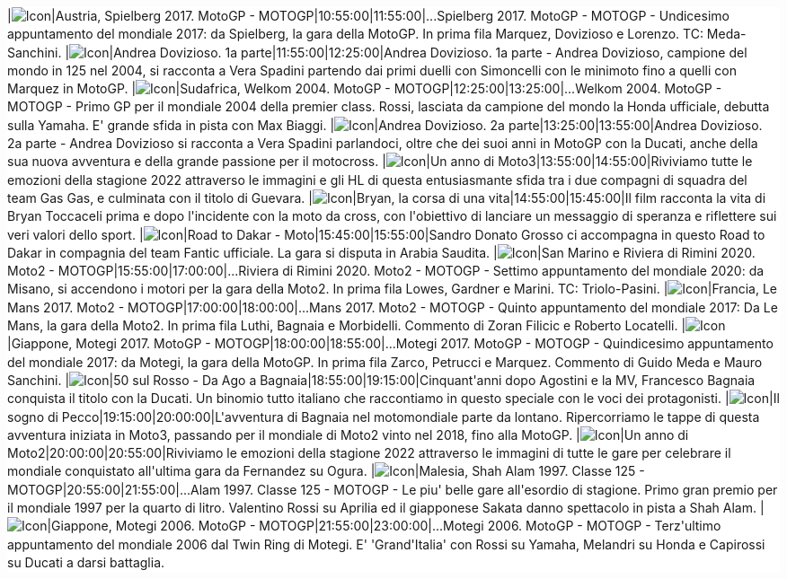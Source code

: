 |![Icon](https://guidatv.sky.it/uuid/ad8d3da2-6527-4d16-8fea-6343f5d368d0/cover?md5ChecksumParam=7aeda3d5c7f7c74b26ebd8c41836942e)|Austria, Spielberg 2017. MotoGP - MOTOGP|10:55:00|11:55:00|...Spielberg 2017. MotoGP - MOTOGP - Undicesimo appuntamento del mondiale 2017: da Spielberg, la gara della MotoGP. In prima fila Marquez, Dovizioso e Lorenzo. TC: Meda-Sanchini.
|![Icon](https://guidatv.sky.it/uuid/3a4cb35d-7fc6-4ae3-8a4b-61465e55216c/cover?md5ChecksumParam=245f5a31e6da7dd0d56a9247b00024ec)|Andrea Dovizioso. 1a parte|11:55:00|12:25:00|Andrea Dovizioso. 1a parte - Andrea Dovizioso, campione del mondo in 125 nel 2004, si racconta a Vera Spadini partendo dai primi duelli con Simoncelli con le minimoto fino a quelli con Marquez in MotoGP.
|![Icon](https://guidatv.sky.it/uuid/2fd888de-3c5e-4f14-835a-8b719b41e377/cover?md5ChecksumParam=7aeda3d5c7f7c74b26ebd8c41836942e)|Sudafrica, Welkom 2004. MotoGP - MOTOGP|12:25:00|13:25:00|...Welkom 2004. MotoGP - MOTOGP - Primo GP per il mondiale 2004 della premier class. Rossi, lasciata da campione del mondo la Honda ufficiale, debutta sulla Yamaha. E&#039; grande sfida in pista con Max Biaggi.
|![Icon](https://guidatv.sky.it/uuid/89055b2a-4ab1-4cd5-9289-a9cb5041c940/cover?md5ChecksumParam=7f375eacee32e619cf2fbc6123823c6e)|Andrea Dovizioso. 2a parte|13:25:00|13:55:00|Andrea Dovizioso. 2a parte - Andrea Dovizioso si racconta a Vera Spadini parlandoci, oltre che dei suoi anni in MotoGP con la Ducati, anche della sua nuova avventura e della grande passione per il motocross.
|![Icon](https://guidatv.sky.it/uuid/e1d6833c-9267-4887-826c-5492071c3683/cover?md5ChecksumParam=8799f4e47ddff362815dd90f6f646939)|Un anno di Moto3|13:55:00|14:55:00|Riviviamo tutte le emozioni della stagione 2022 attraverso le immagini e gli HL di questa entusiasmante sfida tra i due compagni di squadra del team Gas Gas, e culminata con il titolo di Guevara.
|![Icon](https://guidatv.sky.it/uuid/406fbc8c-864b-4dcc-85fa-bc7d4c92da02/cover?md5ChecksumParam=da7b006dd7358fbf4d7cbddb57b9aae7)|Bryan, la corsa di una vita|14:55:00|15:45:00|Il film racconta la vita di Bryan Toccaceli prima e dopo l&#039;incidente con la moto da cross, con l&#039;obiettivo di lanciare un messaggio di speranza e riflettere sui veri valori dello sport.
|![Icon](https://guidatv.sky.it/uuid/ca2324b4-7417-4fc4-8300-e0d0de2f7d4b/cover?md5ChecksumParam=be9b14273a3752fceaa11c1400dedb8e)|Road to Dakar - Moto|15:45:00|15:55:00|Sandro Donato Grosso ci accompagna in questo Road to Dakar in compagnia del team Fantic ufficiale. La gara si disputa in Arabia Saudita.
|![Icon](https://guidatv.sky.it/uuid/95cb159a-7c81-45b2-a753-7db4fc46a579/cover?md5ChecksumParam=4e6f012cbfba1a8496e15713be813483)|San Marino e Riviera di Rimini 2020. Moto2 - MOTOGP|15:55:00|17:00:00|...Riviera di Rimini 2020. Moto2 - MOTOGP - Settimo appuntamento del mondiale 2020: da Misano, si accendono i motori per la gara della Moto2. In prima fila Lowes, Gardner e Marini. TC: Triolo-Pasini.
|![Icon](https://guidatv.sky.it/uuid/1fd29e23-2d65-4b06-a42c-95efaf699d72/cover?md5ChecksumParam=7aeda3d5c7f7c74b26ebd8c41836942e)|Francia, Le Mans 2017. Moto2 - MOTOGP|17:00:00|18:00:00|...Mans 2017. Moto2 - MOTOGP - Quinto appuntamento del mondiale 2017: Da Le Mans, la gara della Moto2. In prima fila Luthi, Bagnaia e Morbidelli. Commento di Zoran Filicic e Roberto Locatelli.
|![Icon](https://guidatv.sky.it/uuid/453c9779-ac1d-4122-98e7-9fde029129f0/cover?md5ChecksumParam=7aeda3d5c7f7c74b26ebd8c41836942e)|Giappone, Motegi 2017. MotoGP - MOTOGP|18:00:00|18:55:00|...Motegi 2017. MotoGP - MOTOGP - Quindicesimo appuntamento del mondiale 2017: da Motegi, la gara della MotoGP. In prima fila Zarco, Petrucci e Marquez. Commento di Guido Meda e Mauro Sanchini.
|![Icon](https://guidatv.sky.it/uuid/e5ce17e0-8807-42a8-af8f-f54bb6019e6d/cover?md5ChecksumParam=efd7c4209a7cdb30f3990773f9c96567)|50 sul Rosso - Da Ago a Bagnaia|18:55:00|19:15:00|Cinquant&#039;anni dopo Agostini e la MV, Francesco Bagnaia conquista il titolo con la Ducati. Un binomio tutto italiano che raccontiamo in questo speciale con le voci dei protagonisti.
|![Icon](https://guidatv.sky.it/uuid/7df2f60f-a074-4073-8be3-5bea56981412/cover?md5ChecksumParam=d77e83baafc9dafcdc92a0dc3d48c4b4)|Il sogno di Pecco|19:15:00|20:00:00|L&#039;avventura di Bagnaia nel motomondiale parte da lontano. Ripercorriamo le tappe di questa avventura iniziata in Moto3, passando per il mondiale di Moto2 vinto nel 2018, fino alla MotoGP.
|![Icon](https://guidatv.sky.it/uuid/f894e344-2784-4f50-a49d-874423e37c0b/cover?md5ChecksumParam=2542e3ebbeac42af0454c9fd1c21075e)|Un anno di Moto2|20:00:00|20:55:00|Riviviamo le emozioni della stagione 2022 attraverso le immagini di tutte le gare per celebrare il mondiale conquistato all&#039;ultima gara da Fernandez su Ogura.
|![Icon](https://guidatv.sky.it/uuid/fe84ae38-60e5-499f-bd07-1dd97eca88ab/cover?md5ChecksumParam=7aeda3d5c7f7c74b26ebd8c41836942e)|Malesia, Shah Alam 1997. Classe 125 - MOTOGP|20:55:00|21:55:00|...Alam 1997. Classe 125 - MOTOGP - Le piu&#039; belle gare all&#039;esordio di stagione. Primo gran premio per il mondiale 1997 per la quarto di litro. Valentino Rossi su Aprilia ed il giapponese Sakata danno spettacolo in pista a Shah Alam.
|![Icon](https://guidatv.sky.it/uuid/0dae6968-5f2d-4a62-8a1f-91c96532e732/cover?md5ChecksumParam=7aeda3d5c7f7c74b26ebd8c41836942e)|Giappone, Motegi 2006. MotoGP - MOTOGP|21:55:00|23:00:00|...Motegi 2006. MotoGP - MOTOGP - Terz&#039;ultimo appuntamento del mondiale 2006 dal Twin Ring di Motegi. E&#039; &#039;Grand&#039;Italia&#039; con Rossi su Yamaha, Melandri su Honda e Capirossi su Ducati a darsi battaglia.